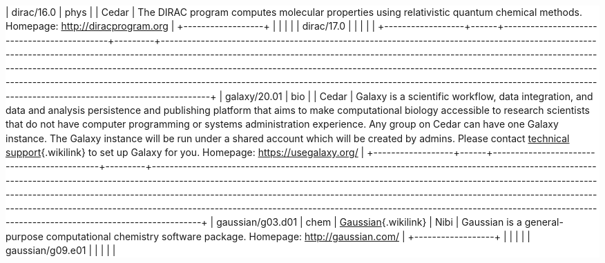 | dirac/16.0       | phys |                                            | Cedar   | The DIRAC program computes molecular properties using relativistic quantum chemical methods. Homepage: <http://diracprogram.org>                                                                                                                                                                                                                                                                                                                                                                                                                              |
+------------------+      |                                            |         |                                                                                                                                                                                                                                                                                                                                                                                                                                                                                                                                                               |
| dirac/17.0       |      |                                            |         |                                                                                                                                                                                                                                                                                                                                                                                                                                                                                                                                                               |
+------------------+------+--------------------------------------------+---------+---------------------------------------------------------------------------------------------------------------------------------------------------------------------------------------------------------------------------------------------------------------------------------------------------------------------------------------------------------------------------------------------------------------------------------------------------------------------------------------------------------------------------------------------------------------+
| galaxy/20.01     | bio  |                                            | Cedar   | Galaxy is a scientific workflow, data integration, and data and analysis persistence and publishing platform that aims to make computational biology accessible to research scientists that do not have computer programming or systems administration experience. Any group on Cedar can have one Galaxy instance. The Galaxy instance will be run under a shared account which will be created by admins. Please contact [technical support](https://docs.alliancecan.ca/technical_support "technical support"){.wikilink} to set up Galaxy for you. Homepage: <https://usegalaxy.org/> |
+------------------+------+--------------------------------------------+---------+---------------------------------------------------------------------------------------------------------------------------------------------------------------------------------------------------------------------------------------------------------------------------------------------------------------------------------------------------------------------------------------------------------------------------------------------------------------------------------------------------------------------------------------------------------------+
| gaussian/g03.d01 | chem | [Gaussian](https://docs.alliancecan.ca/Gaussian "Gaussian"){.wikilink} | Nibi    | Gaussian is a general-purpose computational chemistry software package. Homepage: <http://gaussian.com/>                                                                                                                                                                                                                                                                                                                                                                                                                                                      |
+------------------+      |                                            |         |                                                                                                                                                                                                                                                                                                                                                                                                                                                                                                                                                               |
| gaussian/g09.e01 |      |                                            |         |                                                                                                                                                                                                                                                                                                                                                                                                                                                                                                                                                               |